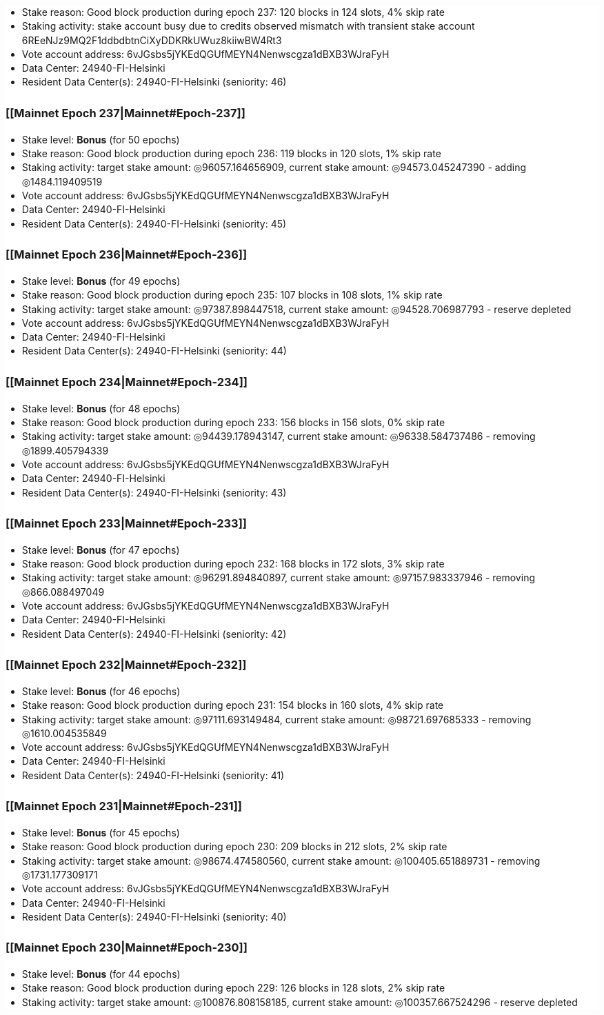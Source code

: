 * Stake reason: Good block production during epoch 237: 120 blocks in 124 slots, 4% skip rate
* Staking activity: stake account busy due to credits observed mismatch with transient stake account 6REeNJz9MQ2F1ddbdbtnCiXyDDKRkUWuz8kiiwBW4Rt3
* Vote account address: 6vJGsbs5jYKEdQGUfMEYN4Nenwscgza1dBXB3WJraFyH
* Data Center: 24940-FI-Helsinki
* Resident Data Center(s): 24940-FI-Helsinki (seniority: 46)
### [[Mainnet Epoch 237|Mainnet#Epoch-237]]
* Stake level: **Bonus** (for 50 epochs)
* Stake reason: Good block production during epoch 236: 119 blocks in 120 slots, 1% skip rate
* Staking activity: target stake amount: ◎96057.164656909, current stake amount: ◎94573.045247390 - adding ◎1484.119409519
* Vote account address: 6vJGsbs5jYKEdQGUfMEYN4Nenwscgza1dBXB3WJraFyH
* Data Center: 24940-FI-Helsinki
* Resident Data Center(s): 24940-FI-Helsinki (seniority: 45)
### [[Mainnet Epoch 236|Mainnet#Epoch-236]]
* Stake level: **Bonus** (for 49 epochs)
* Stake reason: Good block production during epoch 235: 107 blocks in 108 slots, 1% skip rate
* Staking activity: target stake amount: ◎97387.898447518, current stake amount: ◎94528.706987793 - reserve depleted
* Vote account address: 6vJGsbs5jYKEdQGUfMEYN4Nenwscgza1dBXB3WJraFyH
* Data Center: 24940-FI-Helsinki
* Resident Data Center(s): 24940-FI-Helsinki (seniority: 44)
### [[Mainnet Epoch 234|Mainnet#Epoch-234]]
* Stake level: **Bonus** (for 48 epochs)
* Stake reason: Good block production during epoch 233: 156 blocks in 156 slots, 0% skip rate
* Staking activity: target stake amount: ◎94439.178943147, current stake amount: ◎96338.584737486 - removing ◎1899.405794339
* Vote account address: 6vJGsbs5jYKEdQGUfMEYN4Nenwscgza1dBXB3WJraFyH
* Data Center: 24940-FI-Helsinki
* Resident Data Center(s): 24940-FI-Helsinki (seniority: 43)
### [[Mainnet Epoch 233|Mainnet#Epoch-233]]
* Stake level: **Bonus** (for 47 epochs)
* Stake reason: Good block production during epoch 232: 168 blocks in 172 slots, 3% skip rate
* Staking activity: target stake amount: ◎96291.894840897, current stake amount: ◎97157.983337946 - removing ◎866.088497049
* Vote account address: 6vJGsbs5jYKEdQGUfMEYN4Nenwscgza1dBXB3WJraFyH
* Data Center: 24940-FI-Helsinki
* Resident Data Center(s): 24940-FI-Helsinki (seniority: 42)
### [[Mainnet Epoch 232|Mainnet#Epoch-232]]
* Stake level: **Bonus** (for 46 epochs)
* Stake reason: Good block production during epoch 231: 154 blocks in 160 slots, 4% skip rate
* Staking activity: target stake amount: ◎97111.693149484, current stake amount: ◎98721.697685333 - removing ◎1610.004535849
* Vote account address: 6vJGsbs5jYKEdQGUfMEYN4Nenwscgza1dBXB3WJraFyH
* Data Center: 24940-FI-Helsinki
* Resident Data Center(s): 24940-FI-Helsinki (seniority: 41)
### [[Mainnet Epoch 231|Mainnet#Epoch-231]]
* Stake level: **Bonus** (for 45 epochs)
* Stake reason: Good block production during epoch 230: 209 blocks in 212 slots, 2% skip rate
* Staking activity: target stake amount: ◎98674.474580560, current stake amount: ◎100405.651889731 - removing ◎1731.177309171
* Vote account address: 6vJGsbs5jYKEdQGUfMEYN4Nenwscgza1dBXB3WJraFyH
* Data Center: 24940-FI-Helsinki
* Resident Data Center(s): 24940-FI-Helsinki (seniority: 40)
### [[Mainnet Epoch 230|Mainnet#Epoch-230]]
* Stake level: **Bonus** (for 44 epochs)
* Stake reason: Good block production during epoch 229: 126 blocks in 128 slots, 2% skip rate
* Staking activity: target stake amount: ◎100876.808158185, current stake amount: ◎100357.667524296 - reserve depleted